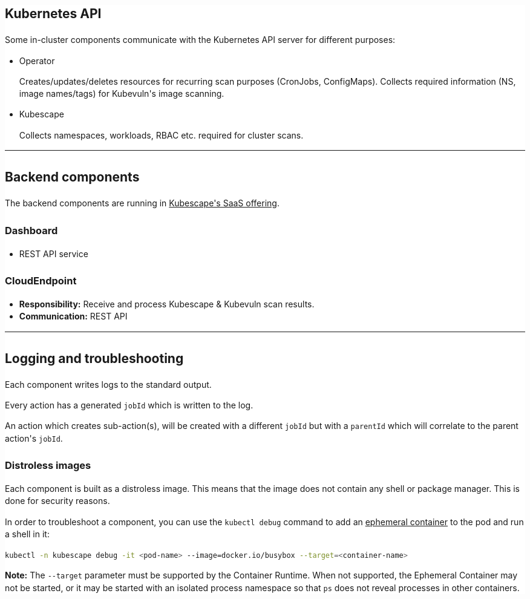 
## Kubernetes API

Some in-cluster components communicate with the Kubernetes API server for different purposes:

* Operator

  Creates/updates/deletes resources for recurring scan purposes (CronJobs, ConfigMaps). Collects required information (NS, image names/tags) for Kubevuln's image scanning.

* Kubescape

  Collects namespaces, workloads, RBAC etc. required for cluster scans.

---

## Backend components

The backend components are running in [Kubescape's SaaS offering](https://cloud.armosec.io/).

### Dashboard

* REST API service

### CloudEndpoint

* **Responsibility:** Receive and process Kubescape & Kubevuln scan results.
* **Communication:** REST API

---

## Logging and troubleshooting

Each component writes logs to the standard output.

Every action has a generated `jobId` which is written to the log.

An action which creates sub-action(s), will be created with a different `jobId` but with a `parentId` which will correlate to the parent action's `jobId`.

### Distroless images

Each component is built as a distroless image. This means that the image does not contain any shell or package manager. This is done for security reasons.

In order to troubleshoot a component, you can use the `kubectl debug` command to add an [ephemeral container](https://kubernetes.io/docs/tasks/debug/debug-application/debug-running-pod/#ephemeral-container) to the pod and run a shell in it:

```bash
kubectl -n kubescape debug -it <pod-name> --image=docker.io/busybox --target=<container-name>
```

**Note:** The `--target` parameter must be supported by the Container Runtime.
When not supported, the Ephemeral Container may not be started, or it may be started with an isolated process namespace so that `ps` does not reveal processes in other containers.
